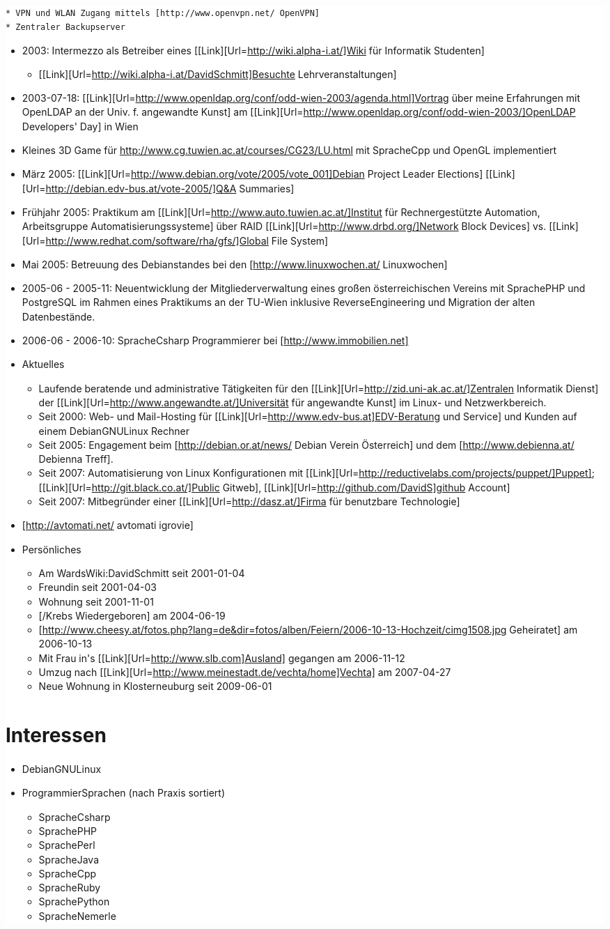     * VPN und WLAN Zugang mittels [http://www.openvpn.net/ OpenVPN]
    * Zentraler Backupserver
  * 2003: Intermezzo als Betreiber eines [[Link][Url=http://wiki.alpha-i.at/]Wiki für Informatik Studenten]
    * [[Link][Url=http://wiki.alpha-i.at/DavidSchmitt]Besuchte Lehrveranstaltungen]
  * 2003-07-18: [[Link][Url=http://www.openldap.org/conf/odd-wien-2003/agenda.html]Vortrag über meine Erfahrungen mit OpenLDAP an der Univ. f. angewandte Kunst] am [[Link][Url=http://www.openldap.org/conf/odd-wien-2003/]OpenLDAP Developers' Day] in Wien
  * Kleines 3D Game für http://www.cg.tuwien.ac.at/courses/CG23/LU.html mit SpracheCpp und OpenGL implementiert
  * März 2005: [[Link][Url=http://www.debian.org/vote/2005/vote_001]Debian Project Leader Elections] [[Link][Url=http://debian.edv-bus.at/vote-2005/]Q&A Summaries]
  * Frühjahr 2005: Praktikum am [[Link][Url=http://www.auto.tuwien.ac.at/]Institut für Rechnergestützte Automation, Arbeitsgruppe Automatisierungssysteme] über RAID [[Link][Url=http://www.drbd.org/]Network Block Devices] vs. [[Link][Url=http://www.redhat.com/software/rha/gfs/]Global File System]
  * Mai 2005: Betreuung des Debianstandes bei den [http://www.linuxwochen.at/ Linuxwochen]
  * 2005-06 - 2005-11: Neuentwicklung der Mitgliederverwaltung eines großen österreichischen Vereins mit SprachePHP und PostgreSQL im Rahmen eines Praktikums an der TU-Wien inklusive ReverseEngineering und Migration der alten Datenbestände.
  * 2006-06 - 2006-10: SpracheCsharp Programmierer bei [http://www.immobilien.net]

* Aktuelles
  * Laufende beratende und administrative Tätigkeiten für den [[Link][Url=http://zid.uni-ak.ac.at/]Zentralen Informatik Dienst] der [[Link][Url=http://www.angewandte.at/]Universität für angewandte Kunst] im Linux- und Netzwerkbereich.
  * Seit 2000: Web- und Mail-Hosting für [[Link][Url=http://www.edv-bus.at]EDV-Beratung und Service] und Kunden auf einem DebianGNULinux Rechner
  * Seit 2005: Engagement beim [http://debian.or.at/news/ Debian Verein Österreich] und dem [http://www.debienna.at/ Debienna Treff].
  * Seit 2007: Automatisierung von Linux Konfigurationen mit [[Link][Url=http://reductivelabs.com/projects/puppet/]Puppet]; [[Link][Url=http://git.black.co.at/]Public Gitweb], [[Link][Url=http://github.com/DavidS]github Account]
  * Seit 2007: Mitbegründer einer [[Link][Url=http://dasz.at/]Firma für benutzbare Technologie]
* [http://avtomati.net/ avtomati igrovie]
* Persönliches
  * Am WardsWiki:DavidSchmitt seit 2001-01-04
  * Freundin seit 2001-04-03
  * Wohnung seit 2001-11-01
  * [/Krebs Wiedergeboren] am 2004-06-19
  * [http://www.cheesy.at/fotos.php?lang=de&dir=fotos/alben/Feiern/2006-10-13-Hochzeit/cimg1508.jpg Geheiratet] am 2006-10-13
  * Mit Frau in's [[Link][Url=http://www.slb.com]Ausland] gegangen am 2006-11-12
  * Umzug nach [[Link][Url=http://www.meinestadt.de/vechta/home]Vechta] am 2007-04-27
  * Neue Wohnung in Klosterneuburg seit 2009-06-01

# Interessen

* DebianGNULinux

* ProgrammierSprachen (nach Praxis sortiert)
  * SpracheCsharp
  * SprachePHP
  * SprachePerl
  * SpracheJava
  * SpracheCpp
  * SpracheRuby
  * SprachePython
  * SpracheNemerle
